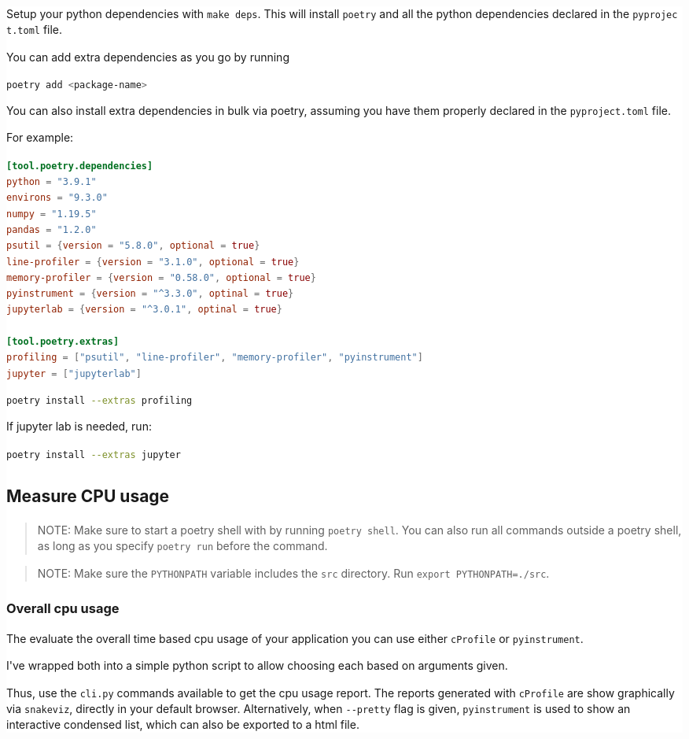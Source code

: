 Setup your python dependencies with `make deps`. This will install `poetry` and
all the python dependencies declared in the `pyproject.toml` file.

You can add extra dependencies as you go by running

```bash
poetry add <package-name>
```

You can also install extra dependencies in bulk via poetry, assuming you have them properly declared in the `pyproject.toml` file.

For example:

```toml
[tool.poetry.dependencies]
python = "3.9.1"
environs = "9.3.0"
numpy = "1.19.5"
pandas = "1.2.0"
psutil = {version = "5.8.0", optional = true}
line-profiler = {version = "3.1.0", optional = true}
memory-profiler = {version = "0.58.0", optional = true}
pyinstrument = {version = "^3.3.0", optinal = true}
jupyterlab = {version = "^3.0.1", optinal = true}

[tool.poetry.extras]
profiling = ["psutil", "line-profiler", "memory-profiler", "pyinstrument"]
jupyter = ["jupyterlab"]
```

```bash
poetry install --extras profiling
```

If jupyter lab is needed, run:

```bash
poetry install --extras jupyter
```

## Measure CPU usage

> NOTE: Make sure to start a poetry shell with by running `poetry shell`.
> You can also run all commands outside a poetry shell,
> as long as you specify `poetry run` before the command.

> NOTE: Make sure the `PYTHONPATH` variable includes the `src` directory. Run `export PYTHONPATH=./src`.

### Overall cpu usage

The evaluate the overall time based cpu usage of your application you can use either `cProfile` or `pyinstrument`.

I've wrapped both into a simple python script to allow choosing each based on arguments given.

Thus, use the `cli.py` commands available to get the cpu usage report.
The reports generated with `cProfile` are show graphically via `snakeviz`, directly in your default browser.
Alternatively, when `--pretty` flag is given, `pyinstrument` is used to show an interactive condensed list,
which can also be exported to a html file.
